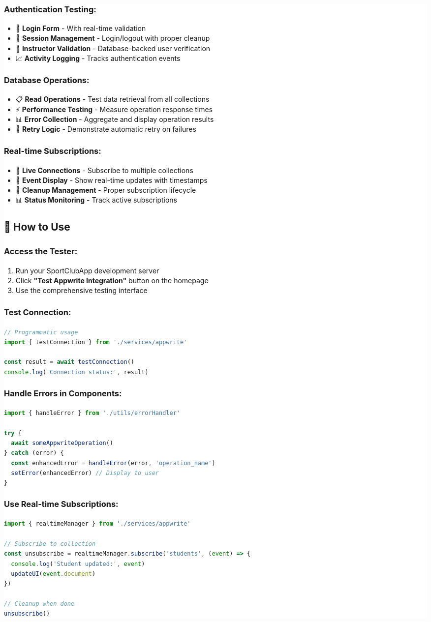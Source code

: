 ### **Authentication Testing:**
- 📝 **Login Form** - With real-time validation
- 🔐 **Session Management** - Login/logout with proper cleanup
- 👤 **Instructor Validation** - Database-backed user verification
- 📈 **Activity Logging** - Tracks authentication events

### **Database Operations:**
- 📋 **Read Operations** - Test data retrieval from all collections
- ⚡ **Performance Testing** - Measure operation response times
- 📊 **Error Collection** - Aggregate and display operation results
- 🔄 **Retry Logic** - Demonstrate automatic retry on failures

### **Real-time Subscriptions:**
- 📡 **Live Connections** - Subscribe to multiple collections
- 📨 **Event Display** - Show real-time updates with timestamps
- 🧹 **Cleanup Management** - Proper subscription lifecycle
- 📊 **Status Monitoring** - Track active subscriptions

## 🎯 How to Use

### **Access the Tester:**
1. Run your SportClubApp development server
2. Click **"Test Appwrite Integration"** button on the homepage
3. Use the comprehensive testing interface

### **Test Connection:**
```javascript
// Programmatic usage
import { testConnection } from './services/appwrite'

const result = await testConnection()
console.log('Connection status:', result)
```

### **Handle Errors in Components:**
```javascript
import { handleError } from './utils/errorHandler'

try {
  await someAppwriteOperation()
} catch (error) {
  const enhancedError = handleError(error, 'operation_name')
  setError(enhancedError) // Display to user
}
```

### **Use Real-time Subscriptions:**
```javascript
import { realtimeManager } from './services/appwrite'

// Subscribe to collection
const unsubscribe = realtimeManager.subscribe('students', (event) => {
  console.log('Student updated:', event)
  updateUI(event.document)
})

// Cleanup when done
unsubscribe()
```
